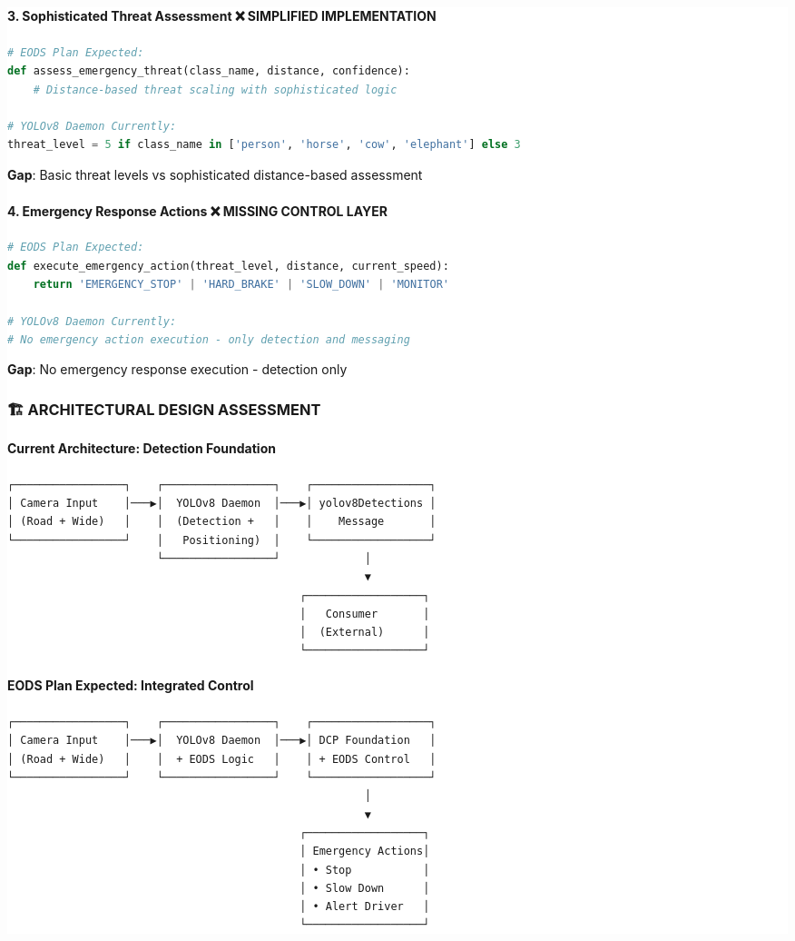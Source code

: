#### **3. Sophisticated Threat Assessment** ❌ **SIMPLIFIED IMPLEMENTATION**
```python
# EODS Plan Expected:
def assess_emergency_threat(class_name, distance, confidence):
    # Distance-based threat scaling with sophisticated logic
    
# YOLOv8 Daemon Currently:
threat_level = 5 if class_name in ['person', 'horse', 'cow', 'elephant'] else 3
```
**Gap**: Basic threat levels vs sophisticated distance-based assessment

#### **4. Emergency Response Actions** ❌ **MISSING CONTROL LAYER**
```python
# EODS Plan Expected:
def execute_emergency_action(threat_level, distance, current_speed):
    return 'EMERGENCY_STOP' | 'HARD_BRAKE' | 'SLOW_DOWN' | 'MONITOR'
    
# YOLOv8 Daemon Currently:
# No emergency action execution - only detection and messaging
```
**Gap**: No emergency response execution - detection only

### **🏗️ ARCHITECTURAL DESIGN ASSESSMENT**

#### **Current Architecture: Detection Foundation**
```
┌─────────────────┐    ┌─────────────────┐    ┌──────────────────┐
│ Camera Input    │───▶│  YOLOv8 Daemon  │───▶│ yolov8Detections │
│ (Road + Wide)   │    │  (Detection +   │    │    Message       │
└─────────────────┘    │   Positioning)  │    └──────────────────┘
                       └─────────────────┘             │
                                                       ▼
                                             ┌──────────────────┐
                                             │   Consumer       │
                                             │  (External)      │
                                             └──────────────────┘
```

#### **EODS Plan Expected: Integrated Control**
```
┌─────────────────┐    ┌─────────────────┐    ┌──────────────────┐
│ Camera Input    │───▶│  YOLOv8 Daemon  │───▶│ DCP Foundation   │
│ (Road + Wide)   │    │  + EODS Logic   │    │ + EODS Control   │
└─────────────────┘    └─────────────────┘    └──────────────────┘
                                                       │
                                                       ▼
                                             ┌──────────────────┐
                                             │ Emergency Actions│
                                             │ • Stop           │
                                             │ • Slow Down      │
                                             │ • Alert Driver   │
                                             └──────────────────┘
```
